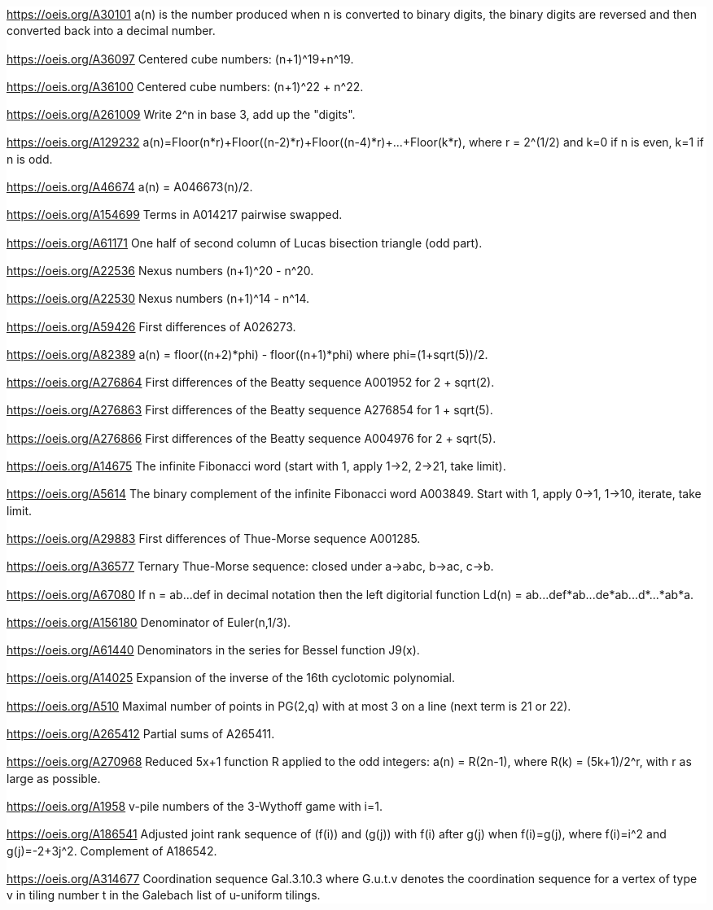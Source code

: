 https://oeis.org/A30101 a(n) is the number produced when n is converted to binary digits, the binary digits are reversed and then converted back into a decimal number.

https://oeis.org/A36097 Centered cube numbers: (n+1)^19+n^19.

https://oeis.org/A36100 Centered cube numbers: (n+1)^22 + n^22.

https://oeis.org/A261009 Write 2^n in base 3, add up the "digits".

https://oeis.org/A129232 a(n)=Floor(n\*r)+Floor((n-2)\*r)+Floor((n-4)\*r)+...+Floor(k\*r), where r = 2^(1/2) and k=0 if n is even, k=1 if n is odd.

https://oeis.org/A46674 a(n) = A046673(n)/2.

https://oeis.org/A154699 Terms in A014217 pairwise swapped.

https://oeis.org/A61171 One half of second column of Lucas bisection triangle (odd part).

https://oeis.org/A22536 Nexus numbers (n+1)^20 - n^20.

https://oeis.org/A22530 Nexus numbers (n+1)^14 - n^14.

https://oeis.org/A59426 First differences of A026273.

https://oeis.org/A82389 a(n) = floor((n+2)\*phi) - floor((n+1)\*phi) where phi=(1+sqrt(5))/2.

https://oeis.org/A276864 First differences of the Beatty sequence A001952 for 2 + sqrt(2).

https://oeis.org/A276863 First differences of the Beatty sequence A276854 for 1 + sqrt(5).

https://oeis.org/A276866 First differences of the Beatty sequence A004976 for 2 + sqrt(5).

https://oeis.org/A14675 The infinite Fibonacci word (start with 1, apply 1->2, 2->21, take limit).

https://oeis.org/A5614 The binary complement of the infinite Fibonacci word A003849. Start with 1, apply 0->1, 1->10, iterate, take limit.

https://oeis.org/A29883 First differences of Thue-Morse sequence A001285.

https://oeis.org/A36577 Ternary Thue-Morse sequence: closed under a->abc, b->ac, c->b.

https://oeis.org/A67080 If n = ab...def in decimal notation then the left digitorial function Ld(n) = ab...def\*ab...de\*ab...d\*...\*ab\*a.

https://oeis.org/A156180 Denominator of Euler(n,1/3).

https://oeis.org/A61440 Denominators in the series for Bessel function J9(x).

https://oeis.org/A14025 Expansion of the inverse of the 16th cyclotomic polynomial.

https://oeis.org/A510 Maximal number of points in PG(2,q) with at most 3 on a line (next term is 21 or 22).

https://oeis.org/A265412 Partial sums of A265411.

https://oeis.org/A270968 Reduced 5x+1 function R applied to the odd integers: a(n) = R(2n-1), where R(k) = (5k+1)/2^r, with r as large as possible.

https://oeis.org/A1958 v-pile numbers of the 3-Wythoff game with i=1.

https://oeis.org/A186541 Adjusted joint rank sequence of (f(i)) and (g(j)) with f(i) after g(j) when f(i)=g(j), where f(i)=i^2 and g(j)=-2+3j^2.  Complement of A186542.

https://oeis.org/A314677 Coordination sequence Gal.3.10.3 where G.u.t.v denotes the coordination sequence for a vertex of type v in tiling number t in the Galebach list of u-uniform tilings.
